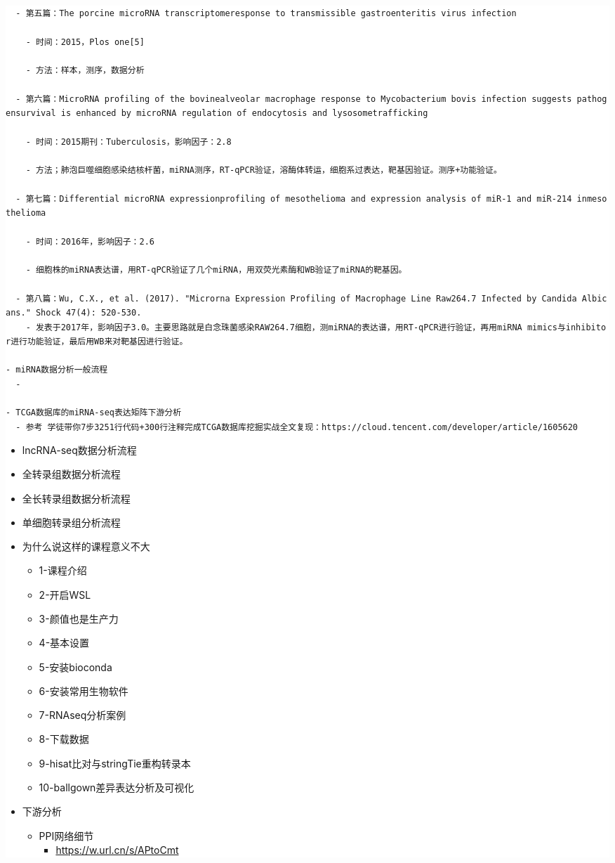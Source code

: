       - 第五篇：The porcine microRNA transcriptomeresponse to transmissible gastroenteritis virus infection

        - 时间：2015，Plos one[5]

        - 方法：样本，测序，数据分析

      - 第六篇：MicroRNA profiling of the bovinealveolar macrophage response to Mycobacterium bovis infection suggests pathogensurvival is enhanced by microRNA regulation of endocytosis and lysosometrafficking

        - 时间：2015期刊：Tuberculosis，影响因子：2.8

        - 方法；肺泡巨噬细胞感染结核杆菌，miRNA测序，RT-qPCR验证，溶酶体转运，细胞系过表达，靶基因验证。测序+功能验证。

      - 第七篇：Differential microRNA expressionprofiling of mesothelioma and expression analysis of miR-1 and miR-214 inmesothelioma

        - 时间：2016年，影响因子：2.6

        - 细胞株的miRNA表达谱，用RT-qPCR验证了几个miRNA，用双荧光素酶和WB验证了miRNA的靶基因。

      - 第八篇：Wu, C.X., et al. (2017). "Microrna Expression Profiling of Macrophage Line Raw264.7 Infected by Candida Albicans." Shock 47(4): 520-530.
        - 发表于2017年，影响因子3.0。主要思路就是白念珠菌感染RAW264.7细胞，测miRNA的表达谱，用RT-qPCR进行验证，再用miRNA mimics与inhibitor进行功能验证，最后用WB来对靶基因进行验证。

    - miRNA数据分析一般流程
      - 

    - TCGA数据库的miRNA-seq表达矩阵下游分析
      - 参考 学徒带你7步3251行代码+300行注释完成TCGA数据库挖掘实战全文复现：https://cloud.tencent.com/developer/article/1605620

  - lncRNA-seq数据分析流程

  - 全转录组数据分析流程

  - 全长转录组数据分析流程

  - 单细胞转录组分析流程

- 为什么说这样的课程意义不大

  - 1-课程介绍

  - 2-开启WSL

  - 3-颜值也是生产力

  - 4-基本设置

  - 5-安装bioconda

  - 6-安装常用生物软件

  - 7-RNAseq分析案例

  - 8-下载数据

  - 9-hisat比对与stringTie重构转录本

  - 10-ballgown差异表达分析及可视化

- 下游分析

  - PPI网络细节
    - https://w.url.cn/s/APtoCmt
